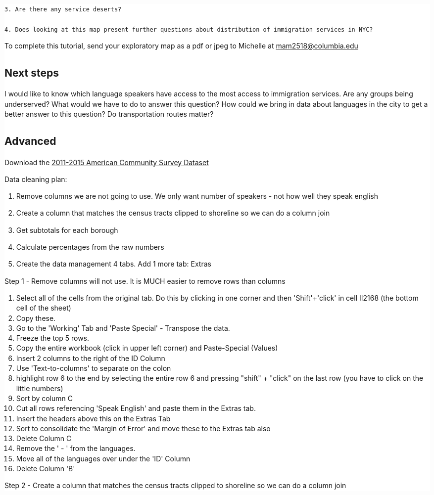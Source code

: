	3. Are there any service deserts?
	
	4. Does looking at this map present further questions about distribution of immigration services in NYC?


To complete this tutorial, send your exploratory map as a pdf or jpeg to Michelle at mam2518@columbia.edu

## Next steps

I would like to know which language speakers have access to the most access to immigration services. Are any groups being underserved? What would we have to do to answer this question? How could we bring in data about languages in the city to get a better answer to this question? Do transportation routes matter?


## Advanced

Download the [2011-2015 American Community Survey Dataset](https://drive.google.com/file/d/0B8IdSWLrkSd3UXphbERDbHJvSVE/view?usp=sharing)

Data cleaning plan:
1. Remove columns we are not going to use. We only want number of speakers - not how well they speak english
2. Create a column that matches the census tracts clipped to shoreline so we can do a column join
3. Get subtotals for each borough
4. Calculate percentages from the raw numbers

1. Create the data management 4 tabs. Add 1 more tab: Extras

Step 1 - Remove columns will not use. It is MUCH easier to remove rows than columns

1. Select all of the cells from the original tab. Do this by clicking in one corner and then 'Shift'+'click' in cell II2168 (the bottom cell of the sheet)
2. Copy these.
4. Go to the 'Working' Tab and 'Paste Special' - Transpose the data.
5. Freeze the top 5 rows.
6. Copy the entire workbook (click in upper left corner) and Paste-Special (Values)
8. Insert 2 columns to the right of the ID Column
9. Use 'Text-to-columns' to separate on the colon
6. highlight row 6 to the end by selecting the entire row 6 and pressing "shift" + "click" on the last row (you have to click on the little numbers)
11. Sort by column C
12. Cut all rows referencing 'Speak English' and paste them in the Extras tab.
13. Insert the headers above this on the Extras Tab
14. Sort to consolidate the 'Margin of Error' and move these to the Extras tab also
15. Delete Column C
16. Remove the ' - ' from the languages.
17. Move all of the languages over under the 'ID' Column
18. Delete Column 'B'

Step 2 - Create a column that matches the census tracts clipped to shoreline so we can do a column join
